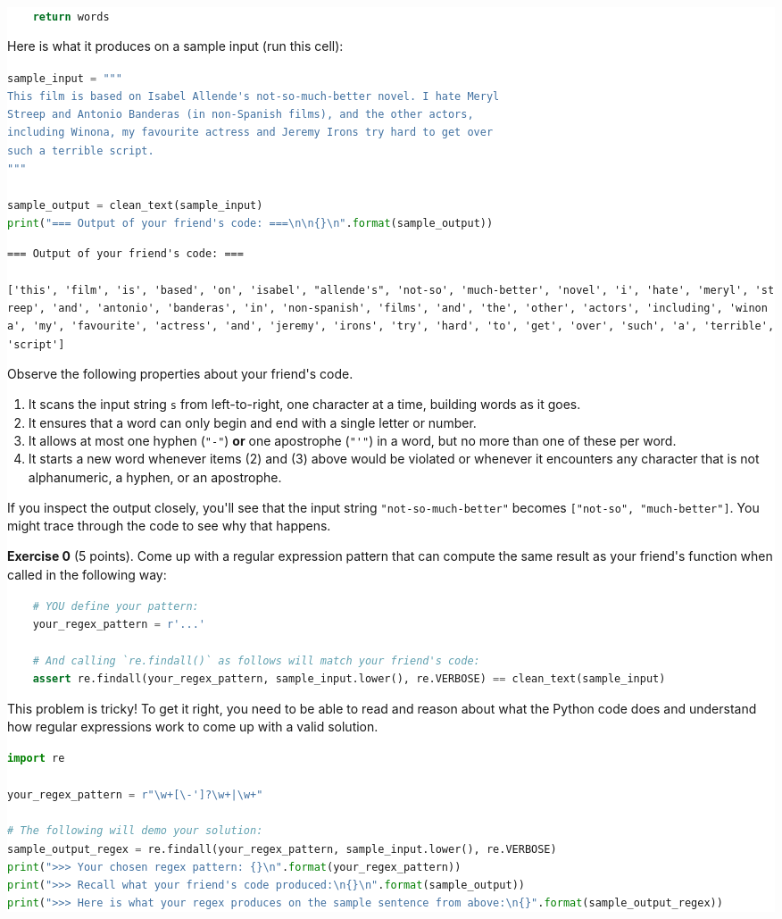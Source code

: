 ```python
    return words
```

Here is what it produces on a sample input (run this cell):


```python
sample_input = """
This film is based on Isabel Allende's not-so-much-better novel. I hate Meryl
Streep and Antonio Banderas (in non-Spanish films), and the other actors,
including Winona, my favourite actress and Jeremy Irons try hard to get over
such a terrible script.
"""

sample_output = clean_text(sample_input)
print("=== Output of your friend's code: ===\n\n{}\n".format(sample_output))
```

    === Output of your friend's code: ===
    
    ['this', 'film', 'is', 'based', 'on', 'isabel', "allende's", 'not-so', 'much-better', 'novel', 'i', 'hate', 'meryl', 'streep', 'and', 'antonio', 'banderas', 'in', 'non-spanish', 'films', 'and', 'the', 'other', 'actors', 'including', 'winona', 'my', 'favourite', 'actress', 'and', 'jeremy', 'irons', 'try', 'hard', 'to', 'get', 'over', 'such', 'a', 'terrible', 'script']
    
    

Observe the following properties about your friend's code.

1. It scans the input string `s` from left-to-right, one character at a time, building words as it goes.
2. It ensures that a word can only begin and end with a single letter or number.
3. It allows at most one hyphen (`"-"`) **or** one apostrophe (`"'"`) in a word, but no more than one of these per word.
4. It starts a new word whenever items (2) and (3) above would be violated or whenever it encounters any character that is not alphanumeric, a hyphen, or an apostrophe.

If you inspect the output closely, you'll see that the input string `"not-so-much-better"` becomes `["not-so", "much-better"]`. You might trace through the code to see why that happens.

**Exercise 0** (5 points). Come up with a regular expression pattern that can compute the same result as your friend's function when called in the following way:

```python
    # YOU define your pattern:
    your_regex_pattern = r'...'
    
    # And calling `re.findall()` as follows will match your friend's code:
    assert re.findall(your_regex_pattern, sample_input.lower(), re.VERBOSE) == clean_text(sample_input)
```

This problem is tricky! To get it right, you need to be able to read and reason about what the Python code does and understand how regular expressions work to come up with a valid solution.


```python
import re

your_regex_pattern = r"\w+[\-']?\w+|\w+"

# The following will demo your solution:
sample_output_regex = re.findall(your_regex_pattern, sample_input.lower(), re.VERBOSE)
print(">>> Your chosen regex pattern: {}\n".format(your_regex_pattern))
print(">>> Recall what your friend's code produced:\n{}\n".format(sample_output))
print(">>> Here is what your regex produces on the sample sentence from above:\n{}".format(sample_output_regex))
```
